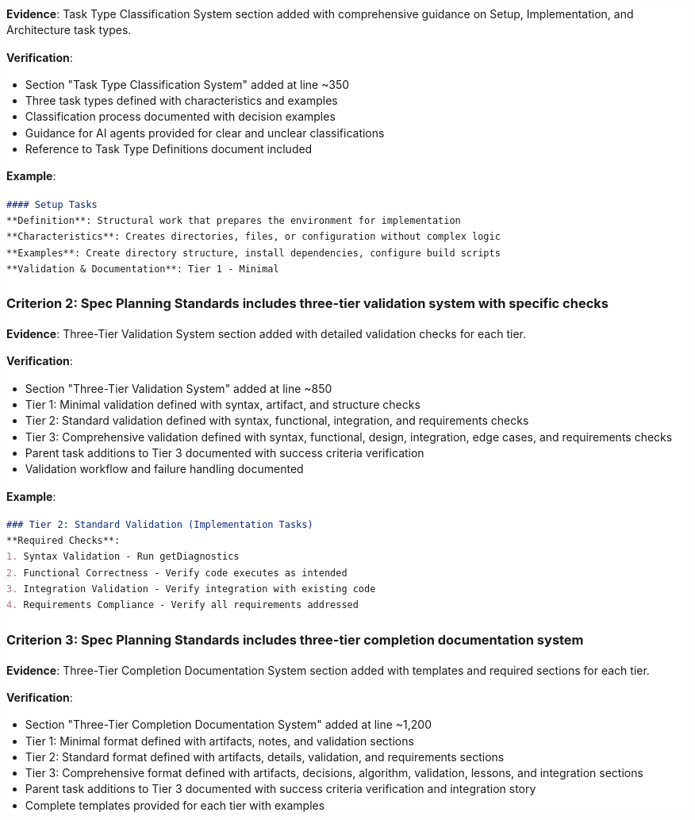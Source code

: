 **Evidence**: Task Type Classification System section added with comprehensive guidance on Setup, Implementation, and Architecture task types.

**Verification**:
- Section "Task Type Classification System" added at line ~350
- Three task types defined with characteristics and examples
- Classification process documented with decision examples
- Guidance for AI agents provided for clear and unclear classifications
- Reference to Task Type Definitions document included

**Example**: 
```markdown
#### Setup Tasks
**Definition**: Structural work that prepares the environment for implementation
**Characteristics**: Creates directories, files, or configuration without complex logic
**Examples**: Create directory structure, install dependencies, configure build scripts
**Validation & Documentation**: Tier 1 - Minimal
```

### Criterion 2: Spec Planning Standards includes three-tier validation system with specific checks

**Evidence**: Three-Tier Validation System section added with detailed validation checks for each tier.

**Verification**:
- Section "Three-Tier Validation System" added at line ~850
- Tier 1: Minimal validation defined with syntax, artifact, and structure checks
- Tier 2: Standard validation defined with syntax, functional, integration, and requirements checks
- Tier 3: Comprehensive validation defined with syntax, functional, design, integration, edge cases, and requirements checks
- Parent task additions to Tier 3 documented with success criteria verification
- Validation workflow and failure handling documented

**Example**:
```markdown
### Tier 2: Standard Validation (Implementation Tasks)
**Required Checks**:
1. Syntax Validation - Run getDiagnostics
2. Functional Correctness - Verify code executes as intended
3. Integration Validation - Verify integration with existing code
4. Requirements Compliance - Verify all requirements addressed
```

### Criterion 3: Spec Planning Standards includes three-tier completion documentation system

**Evidence**: Three-Tier Completion Documentation System section added with templates and required sections for each tier.

**Verification**:
- Section "Three-Tier Completion Documentation System" added at line ~1,200
- Tier 1: Minimal format defined with artifacts, notes, and validation sections
- Tier 2: Standard format defined with artifacts, details, validation, and requirements sections
- Tier 3: Comprehensive format defined with artifacts, decisions, algorithm, validation, lessons, and integration sections
- Parent task additions to Tier 3 documented with success criteria verification and integration story
- Complete templates provided for each tier with examples
